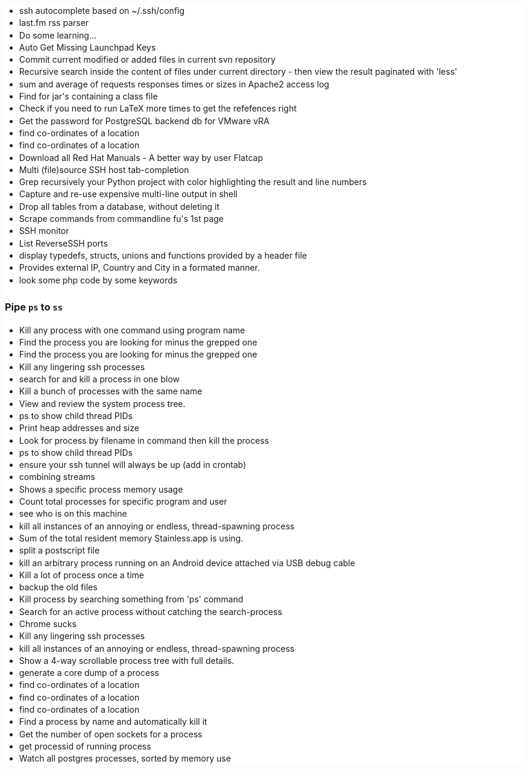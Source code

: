 - ssh autocomplete based on ~/.ssh/config
- last.fm rss parser
- Do some learning...
- Auto Get Missing Launchpad Keys
- Commit current modified or added files in current svn repository
- Recursive search inside the content of files under current directory - then view the result paginated with 'less'
- sum and average of requests responses times or sizes in Apache2 access log
- Find for jar's containing a class file
- Check if you need to run LaTeX more times to get the refefences right
- Get the password for PostgreSQL backend db for VMware  vRA
- find co-ordinates of a location
- find co-ordinates of a location
- Download all Red Hat Manuals - A better way by user Flatcap
- Multi (file)source SSH host tab-completion
- Grep recursively your Python project with color highlighting the result and line numbers
- Capture and re-use expensive multi-line output in shell
- Drop all tables from a database, without deleting it
- Scrape commands from commandline fu's 1st page
- SSH monitor
- List ReverseSSH ports
- display typedefs, structs, unions and functions provided by a header file
- Provides external IP, Country and City in a formated manner.
- look some php code by some keywords

            
### Pipe `ps` to `ss`

- Kill any process with one command using program name
- Find the process you are looking for minus the grepped one
- Find the process you are looking for minus the grepped one
- Kill any lingering ssh processes
- search for and kill a process in one blow
- Kill a bunch of processes with the same name
- View and review the system process tree.
- ps to show child thread PIDs
- Print heap addresses and size
- Look for process by filename in command then kill the process
- ps to show child thread PIDs
- ensure your ssh tunnel will always be up (add in crontab)
- combining streams
- Shows a specific process memory usage
- Count total processes for specific program and user
- see who is on this machine
- kill all instances of an annoying or endless, thread-spawning process
- Sum of the total resident memory Stainless.app is using.
- split a postscript file
- kill an arbitrary process running on an Android device attached via USB debug cable
- Kill a lot of process once a time
- backup the old files
- Kill process by searching something from 'ps' command
- Search for an active process without catching the search-process
- Chrome sucks
- Kill any lingering ssh processes
- kill all instances of an annoying or endless, thread-spawning process
- Show a 4-way scrollable process tree with full details.
- generate a core dump of a process
- find co-ordinates of a location
- find co-ordinates of a location
- find co-ordinates of a location
- Find a process by name and automatically kill it
- Get the number of open sockets for a process
- get processid of running process
- Watch all postgres processes, sorted by memory use